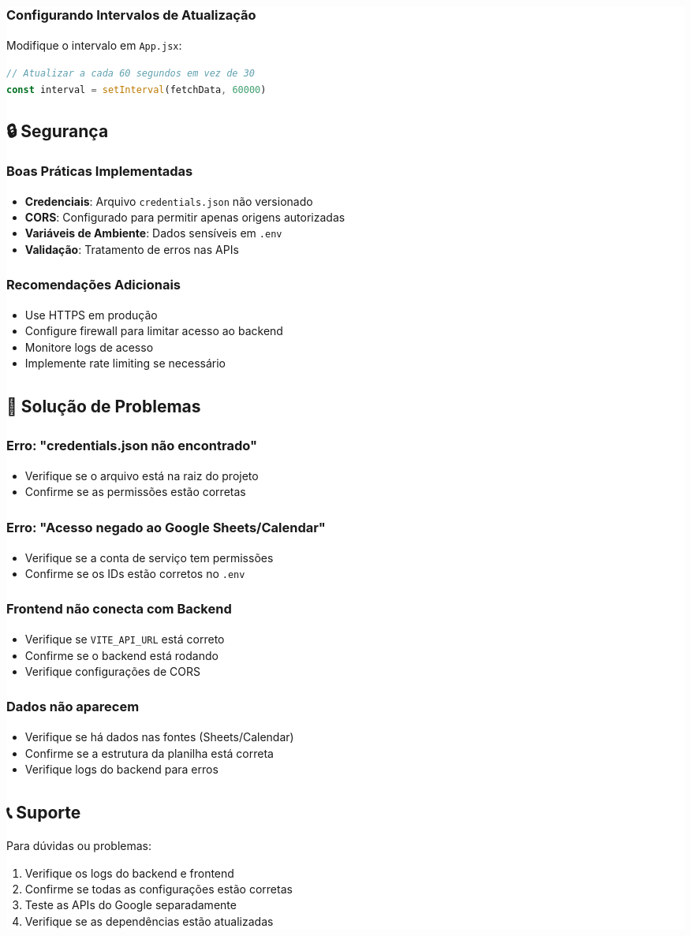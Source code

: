 ### Configurando Intervalos de Atualização

Modifique o intervalo em `App.jsx`:
```javascript
// Atualizar a cada 60 segundos em vez de 30
const interval = setInterval(fetchData, 60000)
```

## 🔒 Segurança

### Boas Práticas Implementadas

- **Credenciais**: Arquivo `credentials.json` não versionado
- **CORS**: Configurado para permitir apenas origens autorizadas
- **Variáveis de Ambiente**: Dados sensíveis em `.env`
- **Validação**: Tratamento de erros nas APIs

### Recomendações Adicionais

- Use HTTPS em produção
- Configure firewall para limitar acesso ao backend
- Monitore logs de acesso
- Implemente rate limiting se necessário

## 🐛 Solução de Problemas

### Erro: "credentials.json não encontrado"
- Verifique se o arquivo está na raiz do projeto
- Confirme se as permissões estão corretas

### Erro: "Acesso negado ao Google Sheets/Calendar"
- Verifique se a conta de serviço tem permissões
- Confirme se os IDs estão corretos no `.env`

### Frontend não conecta com Backend
- Verifique se `VITE_API_URL` está correto
- Confirme se o backend está rodando
- Verifique configurações de CORS

### Dados não aparecem
- Verifique se há dados nas fontes (Sheets/Calendar)
- Confirme se a estrutura da planilha está correta
- Verifique logs do backend para erros

## 📞 Suporte

Para dúvidas ou problemas:

1. Verifique os logs do backend e frontend
2. Confirme se todas as configurações estão corretas
3. Teste as APIs do Google separadamente
4. Verifique se as dependências estão atualizadas
